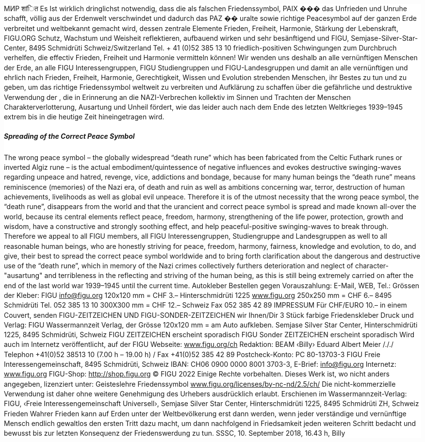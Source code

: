 МИР शांित Es Ist wirklich dringlichst notwendig, dass die <Todesrune> als falschen Friedenssymbol, PAIX ��� das Unfrieden und Unruhe schafft, völlig aus der Erdenwelt verschwindet und dadurch das PAZ �� uralte sowie richtige Peacesymbol auf der ganzen Erde verbreitet und weltbekannt gemacht wird, dessen zentrale Elemente Frieden, Freiheit, Harmonie, Stärkung der Lebenskraft, FIGU.ORG Schutz, Wachstum und Weisheit reflektieren, aufbauend wirken und sehr besänftigend und FIGU, Semjase-Silver-Star-Center, 8495 Schmidrüti Schweiz/Switzerland  Tel. + 41 (0)52 385 13 10 friedlich-positiven Schwingungen zum Durchbruch verhelfen, die effectiv Frieden, Freiheit und Harmonie vermitteln können! Wir wenden uns deshalb an alle vernünftigen Menschen der Erde, an alle FIGU Interessengruppen, FIGU Studiengruppen und FIGU-Landesgruppen und damit an alle vernünftigen und ehrlich nach Frieden, Freiheit, Harmonie, Gerechtigkeit, Wissen und Evolution strebenden Menschen, ihr Bestes zu tun und zu geben, um das richtige Friedenssymbol weltweit zu verbreiten und Aufklärung zu schaffen über die gefährliche und destruktive Verwendung der <Todesrune>, die in Erinnerung an die NAZI-Verbrechen kollektiv im Sinnen und Trachten der Menschen Charakterverlotterung, Ausartung und Unheil fördert, wie das leider auch nach dem Ende des letzten Weltkrieges 1939–1945 extrem bis in die heutige Zeit hineingetragen wird.
##### Spreading of the Correct Peace Symbol
The wrong peace symbol – the globally widespread “death rune” which has been fabricated from the Celtic Futhark runes or inverted Algiz rune – is the actual embodiment/quintessence of negative influences and evokes destructive swinging-waves regarding unpeace and hatred, revenge, vice, addictions and bondage, because for many human beings the “death rune” means reminiscence (memories) of the Nazi era, of death and ruin as well as ambitions concerning war, terror, destruction of human achievements, livelihoods as well as global evil unpeace.
Therefore it is of the utmost necessity that the wrong peace symbol, the “death rune”, disappears from the world and that the urancient and correct peace symbol is spread and made known all-over the world, because its central elements reflect peace, freedom, harmony, strengthening of the life power, protection, growth and wisdom, have a constructive and strongly soothing effect, and help peaceful-positive swinging-waves to break through.
Therefore we appeal to all FIGU members, all FIGU Interessengruppen, Studiengruppe and Landesgruppen as well to all reasonable human beings, who are honestly striving for peace, freedom, harmony, fairness, knowledge and evolution, to do, and give, their best to spread the correct peace symbol worldwide and to bring forth clarification about the dangerous and destructive use of the “death rune”, which in memory of the Nazi crimes collectively furthers deterioration and neglect of character-"ausartung" and terribleness in the reflecting and striving of the human being, as this is still being extremely carried on after the end of the last world war 1939–1945 until the current time.
Autokleber Bestellen gegen Vorauszahlung: E-Mail, WEB, Tel.: Grössen der Kleber: FIGU info@figu.org 120x120 mm = CHF 3.– Hinterschmidrüti 1225 www.figu.org 250x250 mm = CHF 6.– 8495 Schmidrüti Tel. 052 385 13 10 300X300 mm = CHF 12.– Schweiz Fax 052 385 42 89 IMPRESSUM Für CHF/EURO 10.– in einem Couvert, senden FIGU-ZEITZEICHEN UND FIGU-SONDER-ZEITZEICHEN                   wir Ihnen/Dir 3 Stück farbige Friedenskleber Druck und Verlag: FIGU Wassermannzeit Verlag, der Grösse 120x120 mm = am Auto aufkleben.
Semjase Silver Star Center, Hinterschmidrüti 1225, 8495 Schmidrüti, Schweiz FIGU ZEITZEICHEN erscheint sporadisch FIGU Sonder ZEITZEICHEN erscheint sporadisch Wird auch im Internetz veröffentlicht, auf der FIGU Webseite: www.figu.org/ch Redaktion: BEAM ‹Billy› Eduard Albert Meier /././ Telephon +41(0)52 38513 10 (7.00 h – 19.00 h) / Fax +41(0)52 385 42 89 Postcheck-Konto: PC 80-13703-3 FIGU Freie Interessengemeinschaft, 8495 Schmidrüti, Schweiz IBAN: CH06 0900 0000 8001 3703-3, E-Brief: info@figu.org Internetz: www.figu.org FIGU-Shop: http://shop.figu.org © FIGU 2022 Einige Rechte vorbehalten. Dieses Werk ist, wo nicht anders angegeben, lizenziert unter: Geisteslehre Friedenssymbol www.figu.org/licenses/by-nc-nd/2.5/ch/ Die nicht-kommerzielle Verwendung ist daher ohne weitere Genehmigung des Urhebers ausdrücklich erlaubt.
Erschienen im Wassermannzeit-Verlag: FIGU, ‹Freie Interessengemeinschaft Universell›, Semjase Silver Star Center, Hinterschmidrüti 1225, 8495 Schmidrüti ZH, Schweiz Frieden Wahrer Frieden kann auf Erden unter der Weltbevölkerung erst dann werden, wenn jeder verständige und vernünftige Mensch endlich gewaltlos den ersten Tritt dazu macht, um dann nachfolgend in Friedsamkeit jeden weiteren Schritt bedacht und bewusst bis zur letzten Konsequenz der Friedenswerdung zu tun.
SSSC, 10. September 2018, 16.43 h, Billy